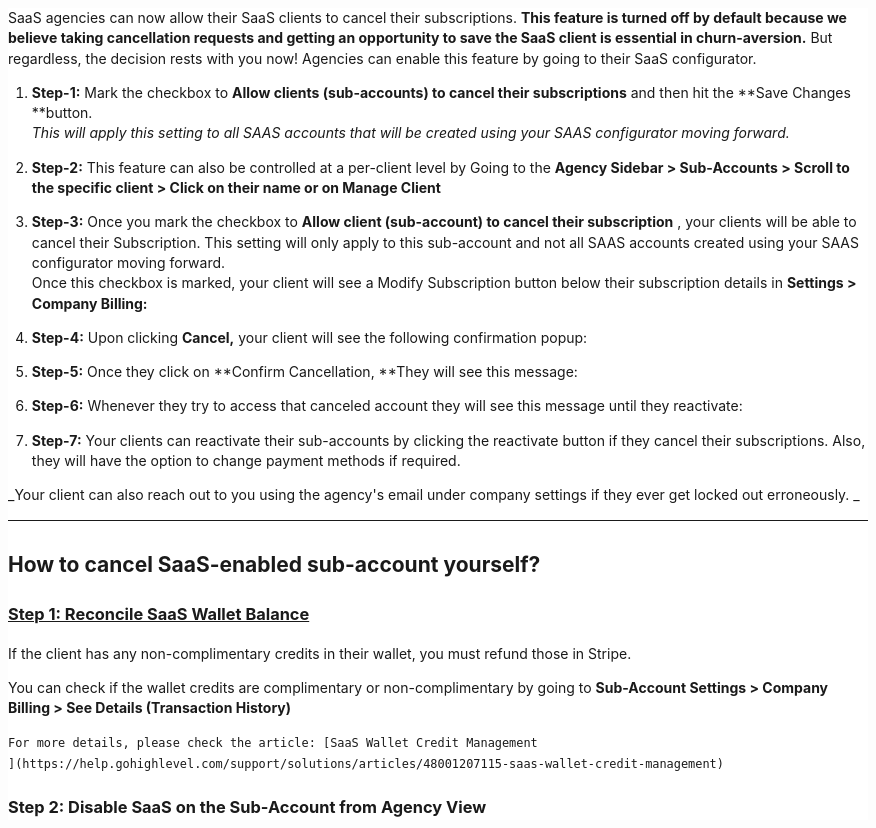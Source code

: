 SaaS agencies can now allow their SaaS clients to cancel their subscriptions. **This feature is turned off by default because we believe taking cancellation requests and getting an opportunity to save the SaaS client is essential in churn-aversion.** But regardless, the decision rests with you now! Agencies can enable this feature by going to their SaaS configurator. 

  1. **Step-1:** Mark the checkbox to **Allow clients (sub-accounts) to cancel their subscriptions** and then hit the **Save Changes  **button.  
_This will apply this setting to all SAAS accounts that will be created using your SAAS configurator moving forward._  

  2. **Step-2:** This feature can also be controlled at a per-client level by Going to the **Agency Sidebar > Sub-Accounts > Scroll to the specific client > Click on their name or on Manage Client**[](https://s3.amazonaws.com/cdn.freshdesk.com/data/helpdesk/attachments/production/48283851954/original/-B4BSvLsb6RMYvd1AhFHMdIAMamU3AE2sQ.png?1677441616)  

  3. **Step-3:** Once you mark the checkbox to **Allow client (sub-account) to cancel their subscription** , your clients will be able to cancel their Subscription. This setting will only apply to this sub-account and not all SAAS accounts created using your SAAS configurator moving forward.  
Once this checkbox is marked, your client will see a Modify Subscription button below their subscription details in **Settings > Company Billing:**  

  4. **Step-4:** Upon clicking **Cancel,** your client will see the following confirmation popup:  

  5. **Step-5:** Once they click on **Confirm Cancellation,  **They will see this message:  

  6. **Step-6:** Whenever they try to access that canceled account they will see this message until they reactivate:  

  7. **Step-7:** Your clients can reactivate their sub-accounts by clicking the reactivate button if they cancel their subscriptions. Also, they will have the option to change payment methods if required.   
  
_Your client can also reach out to you using the agency's email under company settings if they ever get locked out erroneously.  _

* * *

## **How to cancel SaaS-enabled sub-account yourself?**

####   

### [**Step 1: Reconcile SaaS Wallet Balance**](https://help.gohighlevel.com/support/solutions/articles/48001207115-saas-wallet-credit-management#How-to-Remove-Credits-from-the-wallet?)

If the client has any non-complimentary credits in their wallet, you must refund those in Stripe.

You can check if the wallet credits are complimentary or non-complimentary by going to **Sub-Account Settings > Company Billing > See Details (Transaction History)**

    For more details, please check the article: [SaaS Wallet Credit Management  
    ](https://help.gohighlevel.com/support/solutions/articles/48001207115-saas-wallet-credit-management)

### **Step 2: Disable SaaS on the Sub-Account from Agency View**
